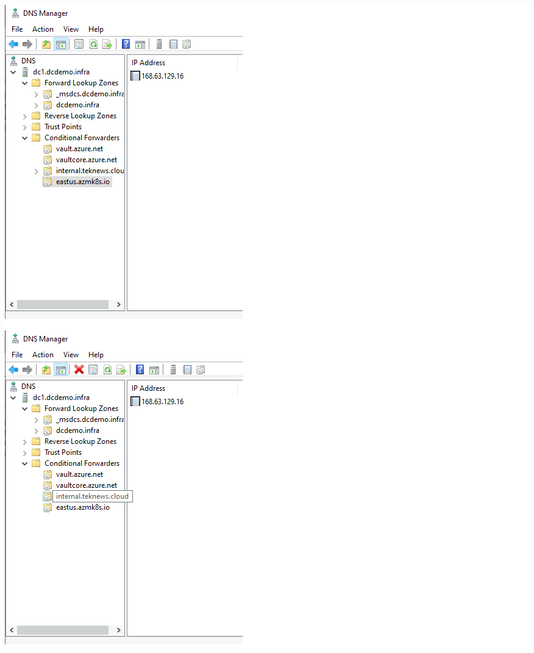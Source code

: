 ![illustration9](/assets/dnsresolver/conditionalfwd001.png) 

![illustration10](/assets/dnsresolver/conditionalfwd002.png)
